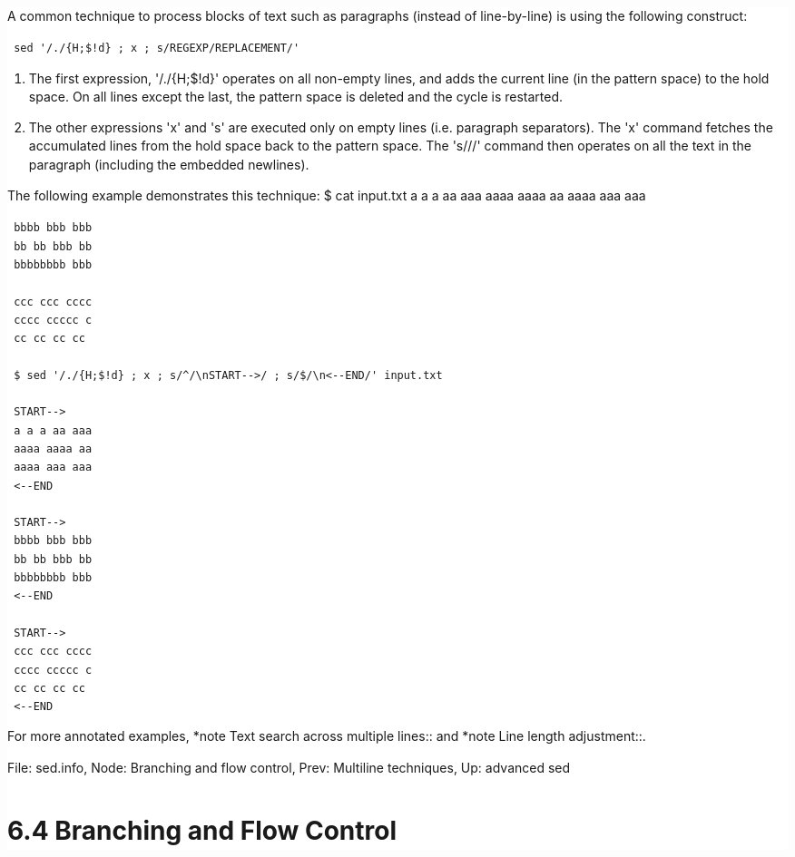    A common technique to process blocks of text such as paragraphs
(instead of line-by-line) is using the following construct:

     sed '/./{H;$!d} ; x ; s/REGEXP/REPLACEMENT/'

  1. The first expression, '/./{H;$!d}' operates on all non-empty lines,
     and adds the current line (in the pattern space) to the hold space.
     On all lines except the last, the pattern space is deleted and the
     cycle is restarted.

  2. The other expressions 'x' and 's' are executed only on empty lines
     (i.e.  paragraph separators).  The 'x' command fetches the
     accumulated lines from the hold space back to the pattern space.
     The 's///' command then operates on all the text in the paragraph
     (including the embedded newlines).

   The following example demonstrates this technique:
     $ cat input.txt
     a a a aa aaa
     aaaa aaaa aa
     aaaa aaa aaa

     bbbb bbb bbb
     bb bb bbb bb
     bbbbbbbb bbb

     ccc ccc cccc
     cccc ccccc c
     cc cc cc cc

     $ sed '/./{H;$!d} ; x ; s/^/\nSTART-->/ ; s/$/\n<--END/' input.txt

     START-->
     a a a aa aaa
     aaaa aaaa aa
     aaaa aaa aaa
     <--END

     START-->
     bbbb bbb bbb
     bb bb bbb bb
     bbbbbbbb bbb
     <--END

     START-->
     ccc ccc cccc
     cccc ccccc c
     cc cc cc cc
     <--END

   For more annotated examples, *note Text search across multiple
lines:: and *note Line length adjustment::.

File: sed.info,  Node: Branching and flow control,  Prev: Multiline techniques,  Up: advanced sed

6.4 Branching and Flow Control
==============================

